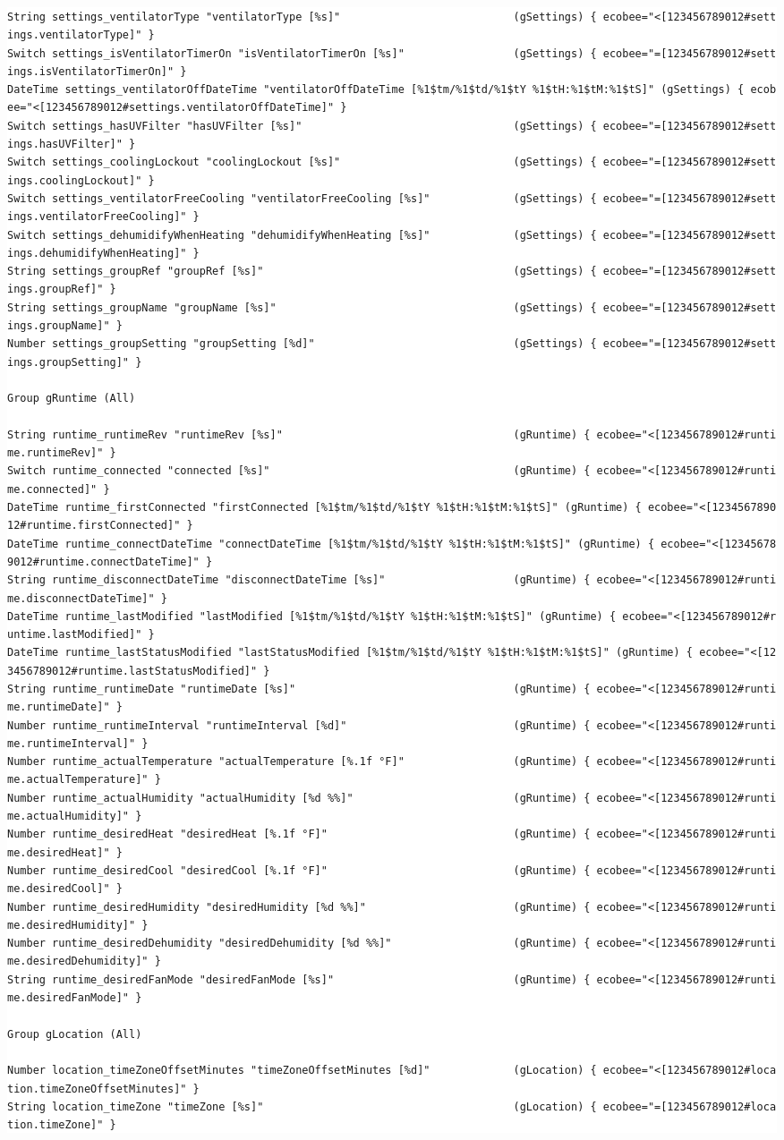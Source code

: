 ```
String settings_ventilatorType "ventilatorType [%s]"                           (gSettings) { ecobee="<[123456789012#settings.ventilatorType]" }
Switch settings_isVentilatorTimerOn "isVentilatorTimerOn [%s]"                 (gSettings) { ecobee="=[123456789012#settings.isVentilatorTimerOn]" }
DateTime settings_ventilatorOffDateTime "ventilatorOffDateTime [%1$tm/%1$td/%1$tY %1$tH:%1$tM:%1$tS]" (gSettings) { ecobee="<[123456789012#settings.ventilatorOffDateTime]" }
Switch settings_hasUVFilter "hasUVFilter [%s]"                                 (gSettings) { ecobee="=[123456789012#settings.hasUVFilter]" }
Switch settings_coolingLockout "coolingLockout [%s]"                           (gSettings) { ecobee="=[123456789012#settings.coolingLockout]" }
Switch settings_ventilatorFreeCooling "ventilatorFreeCooling [%s]"             (gSettings) { ecobee="=[123456789012#settings.ventilatorFreeCooling]" }
Switch settings_dehumidifyWhenHeating "dehumidifyWhenHeating [%s]"             (gSettings) { ecobee="=[123456789012#settings.dehumidifyWhenHeating]" }
String settings_groupRef "groupRef [%s]"                                       (gSettings) { ecobee="=[123456789012#settings.groupRef]" }
String settings_groupName "groupName [%s]"                                     (gSettings) { ecobee="=[123456789012#settings.groupName]" }
Number settings_groupSetting "groupSetting [%d]"                               (gSettings) { ecobee="=[123456789012#settings.groupSetting]" }

Group gRuntime (All)

String runtime_runtimeRev "runtimeRev [%s]"                                    (gRuntime) { ecobee="<[123456789012#runtime.runtimeRev]" }
Switch runtime_connected "connected [%s]"                                      (gRuntime) { ecobee="<[123456789012#runtime.connected]" }
DateTime runtime_firstConnected "firstConnected [%1$tm/%1$td/%1$tY %1$tH:%1$tM:%1$tS]" (gRuntime) { ecobee="<[123456789012#runtime.firstConnected]" }
DateTime runtime_connectDateTime "connectDateTime [%1$tm/%1$td/%1$tY %1$tH:%1$tM:%1$tS]" (gRuntime) { ecobee="<[123456789012#runtime.connectDateTime]" }
String runtime_disconnectDateTime "disconnectDateTime [%s]"                    (gRuntime) { ecobee="<[123456789012#runtime.disconnectDateTime]" }
DateTime runtime_lastModified "lastModified [%1$tm/%1$td/%1$tY %1$tH:%1$tM:%1$tS]" (gRuntime) { ecobee="<[123456789012#runtime.lastModified]" }
DateTime runtime_lastStatusModified "lastStatusModified [%1$tm/%1$td/%1$tY %1$tH:%1$tM:%1$tS]" (gRuntime) { ecobee="<[123456789012#runtime.lastStatusModified]" }
String runtime_runtimeDate "runtimeDate [%s]"                                  (gRuntime) { ecobee="<[123456789012#runtime.runtimeDate]" }
Number runtime_runtimeInterval "runtimeInterval [%d]"                          (gRuntime) { ecobee="<[123456789012#runtime.runtimeInterval]" }
Number runtime_actualTemperature "actualTemperature [%.1f °F]"                 (gRuntime) { ecobee="<[123456789012#runtime.actualTemperature]" }
Number runtime_actualHumidity "actualHumidity [%d %%]"                         (gRuntime) { ecobee="<[123456789012#runtime.actualHumidity]" }
Number runtime_desiredHeat "desiredHeat [%.1f °F]"                             (gRuntime) { ecobee="<[123456789012#runtime.desiredHeat]" }
Number runtime_desiredCool "desiredCool [%.1f °F]"                             (gRuntime) { ecobee="<[123456789012#runtime.desiredCool]" }
Number runtime_desiredHumidity "desiredHumidity [%d %%]"                       (gRuntime) { ecobee="<[123456789012#runtime.desiredHumidity]" }
Number runtime_desiredDehumidity "desiredDehumidity [%d %%]"                   (gRuntime) { ecobee="<[123456789012#runtime.desiredDehumidity]" }
String runtime_desiredFanMode "desiredFanMode [%s]"                            (gRuntime) { ecobee="<[123456789012#runtime.desiredFanMode]" }

Group gLocation (All)

Number location_timeZoneOffsetMinutes "timeZoneOffsetMinutes [%d]"             (gLocation) { ecobee="<[123456789012#location.timeZoneOffsetMinutes]" }
String location_timeZone "timeZone [%s]"                                       (gLocation) { ecobee="=[123456789012#location.timeZone]" }
```